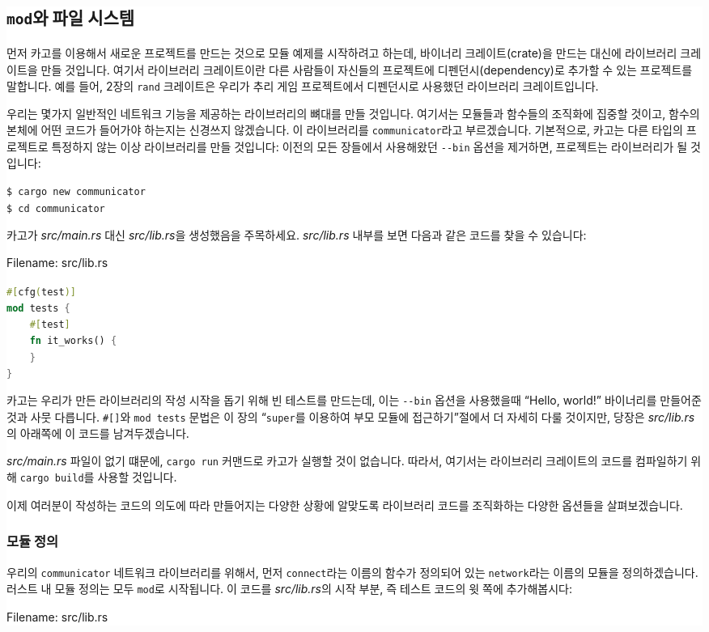 ## `mod`와 파일 시스템

먼저 카고를 이용해서 새로운 프로젝트를 만드는 것으로 모듈 예제를 시작하려고 하는데,
바이너리 크레이트(crate)을 만드는 대신에 라이브러리 크레이트을 만들 것입니다. 여기서
라이브러리 크레이트이란 다른 사람들이 자신들의 프로젝트에 디펜던시(dependency)로 추가할
수 있는 프로젝트를 말합니다. 예를 들어, 2장의 `rand` 크레이트은 우리가 추리 게임
프로젝트에서 디펜던시로 사용했던 라이브러리 크레이트입니다.

우리는 몇가지 일반적인 네트워크 기능을 제공하는 라이브러리의 뼈대를 만들 것입니다.
여기서는 모듈들과 함수들의 조직화에 집중할 것이고, 함수의 본체에 어떤 코드가 들어가야
하는지는 신경쓰지 않겠습니다. 이 라이브러리를 `communicator`라고 부르겠습니다.
기본적으로, 카고는 다른 타입의 프로젝트로 특정하지 않는 이상 라이브러리를 만들
것입니다: 이전의 모든 장들에서 사용해왔던 `--bin` 옵션을 제거하면, 프로젝트는
라이브러리가 될 것입니다:

```text
$ cargo new communicator
$ cd communicator
```

카고가 *src/main.rs* 대신 *src/lib.rs*을 생성했음을 주목하세요. *src/lib.rs*
내부를 보면 다음과 같은 코드를 찾을 수 있습니다:

<span class="filename">Filename: src/lib.rs</span>

```rust
#[cfg(test)]
mod tests {
    #[test]
    fn it_works() {
    }
}
```

카고는 우리가 만든 라이브러리의 작성 시작을 돕기 위해 빈 테스트를 만드는데,
이는 `--bin` 옵션을 사용했을때 “Hello, world!” 바이너리를 만들어준 것과 사뭇
다릅니다. `#[]`와 `mod tests` 문법은 이 장의 “`super`를 이용하여 부모 모듈에
접근하기”절에서 더 자세히 다룰 것이지만, 당장은 *src/lib.rs*의 아래쪽에 이 코드를
남겨두겠습니다.

*src/main.rs* 파일이 없기 떄문에, `cargo run` 커맨드로 카고가 실행할 것이 없습니다.
따라서, 여기서는 라이브러리 크레이트의 코드를 컴파일하기 위해 `cargo build`를 사용할
것입니다.

이제 여러분이 작성하는 코드의 의도에 따라 만들어지는 다양한 상황에 알맞도록 라이브러리
코드를 조직화하는 다양한 옵션들을 살펴보겠습니다.

### 모듈 정의

우리의 `communicator` 네트워크 라이브러리를 위해서, 먼저 `connect`라는 이름의 함수가
정의되어 있는 `network`라는 이름의 모듈을 정의하겠습니다. 러스트 내 모듈 정의는 모두
`mod`로 시작됩니다. 이 코드를 *src/lib.rs*의 시작 부분, 즉 테스트 코드의 윗 쪽에
추가해봅시다:

<span class="filename">Filename: src/lib.rs</span>
